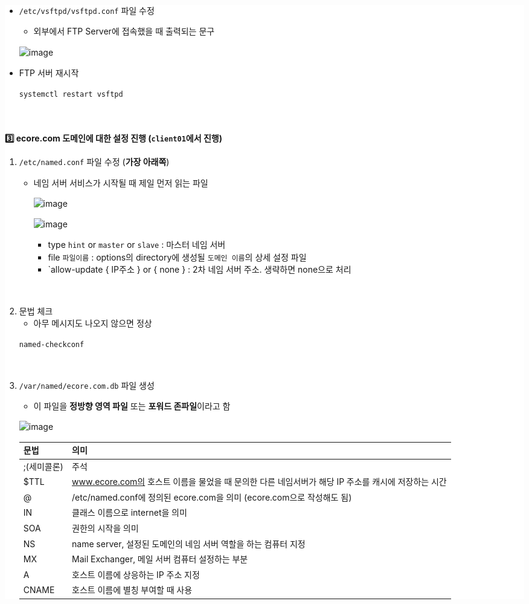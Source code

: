 - `/etc/vsftpd/vsftpd.conf` 파일 수정
     - 외부에서 FTP Server에 접속했을 때 출력되는 문구

     ![image](https://github.com/user-attachments/assets/dc2fd4a1-5af3-4c8b-b807-0c15f2232e49)

- FTP 서버 재시작
  ```
  systemctl restart vsftpd
  ```

<br>

#### 3️⃣ ecore.com 도메인에 대한 설정 진행 (`client01`에서 진행)
1. `/etc/named.conf` 파일 수정 (**가장 아래쪽**)
    - 네임 서버 서비스가 시작될 때 제일 먼저 읽는 파일

      ![image](https://github.com/user-attachments/assets/d3bb45dd-f7fc-4a0c-9e0e-6586466a40ec)

      ![image](https://github.com/user-attachments/assets/07b31d11-aec9-4028-86bb-8165bc897998)

      - type `hint` or `master` or `slave` : 마스터 네임 서버
      - file `파일이름` : options의 directory에 생성될 `도메인 이름`의 상세 설정 파일
      - `allow-update { IP주소 } or { none } : 2차 네임 서버 주소. 생략하면 none으로 처리
<br>

2. 문법 체크
   - 아무 메시지도 나오지 않으면 정상
   ```
   named-checkconf
   ```
<br>

3. `/var/named/ecore.com.db` 파일 생성
   - 이 파일을 **정방향 영역 파일** 또는 **포워드 존파일**이라고 함

   ![image](https://github.com/user-attachments/assets/6d4cd30b-6e34-4e0d-908f-c3eb0eb515e6)

   | 문법 | 의미 |
   |-----|--------|
   |;(세미콜론)|주석|
   |$TTL|www.ecore.com의 호스트 이름을 물었을 때 문의한 다른 네임서버가 해당 IP 주소를 캐시에 저장하는 시간|
   |@|/etc/named.conf에 정의된 ecore.com을 의미 (ecore.com으로 작성해도 됨)|
   |IN|클래스 이름으로 internet을 의미|
   |SOA|권한의 시작을 의미|
   |NS|name server, 설정된 도메인의 네임 서버 역할을 하는 컴퓨터 지정|
   |MX|Mail Exchanger, 메일 서버 컴퓨터 설정하는 부분|
   |A|호스트 이름에 상응하는 IP 주소 지정|
   |CNAME|호스트 이름에 별칭 부여할 때 사용|
